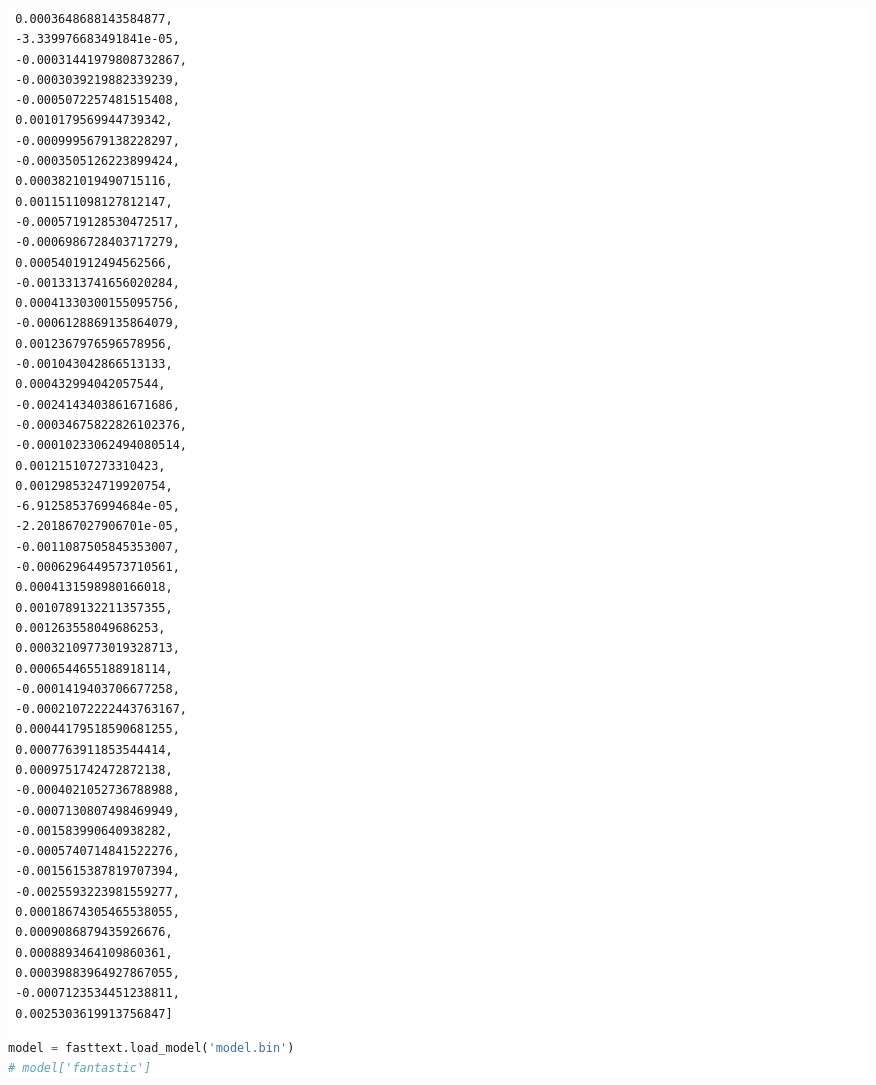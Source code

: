      0.0003648688143584877,
     -3.339976683491841e-05,
     -0.00031441979808732867,
     -0.0003039219882339239,
     -0.0005072257481515408,
     0.0010179569944739342,
     -0.0009995679138228297,
     -0.0003505126223899424,
     0.0003821019490715116,
     0.0011511098127812147,
     -0.0005719128530472517,
     -0.0006986728403717279,
     0.0005401912494562566,
     -0.0013313741656020284,
     0.00041330300155095756,
     -0.0006128869135864079,
     0.0012367976596578956,
     -0.001043042866513133,
     0.000432994042057544,
     -0.0024143403861671686,
     -0.00034675822826102376,
     -0.00010233062494080514,
     0.001215107273310423,
     0.0012985324719920754,
     -6.912585376994684e-05,
     -2.201867027906701e-05,
     -0.0011087505845353007,
     -0.0006296449573710561,
     0.0004131598980166018,
     0.0010789132211357355,
     0.001263558049686253,
     0.00032109773019328713,
     0.0006544655188918114,
     -0.0001419403706677258,
     -0.00021072222443763167,
     0.00044179518590681255,
     0.0007763911853544414,
     0.0009751742472872138,
     -0.0004021052736788988,
     -0.0007130807498469949,
     -0.001583990640938282,
     -0.0005740714841522276,
     -0.0015615387819707394,
     -0.0025593223981559277,
     0.00018674305465538055,
     0.0009086879435926676,
     0.0008893464109860361,
     0.00039883964927867055,
     -0.0007123534451238811,
     0.0025303619913756847]




```python
model = fasttext.load_model('model.bin')
# model['fantastic']
```


```python

```
